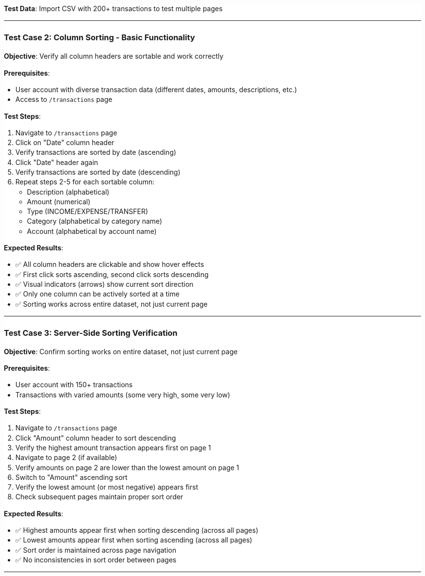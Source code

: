 **Test Data**: Import CSV with 200+ transactions to test multiple pages

---

### **Test Case 2: Column Sorting - Basic Functionality**

**Objective**: Verify all column headers are sortable and work correctly

**Prerequisites**:
- User account with diverse transaction data (different dates, amounts, descriptions, etc.)
- Access to `/transactions` page

**Test Steps**:
1. Navigate to `/transactions` page
2. Click on "Date" column header
3. Verify transactions are sorted by date (ascending)
4. Click "Date" header again
5. Verify transactions are sorted by date (descending)
6. Repeat steps 2-5 for each sortable column:
   - Description (alphabetical)
   - Amount (numerical)
   - Type (INCOME/EXPENSE/TRANSFER)
   - Category (alphabetical by category name)
   - Account (alphabetical by account name)

**Expected Results**:
- ✅ All column headers are clickable and show hover effects
- ✅ First click sorts ascending, second click sorts descending
- ✅ Visual indicators (arrows) show current sort direction
- ✅ Only one column can be actively sorted at a time
- ✅ Sorting works across entire dataset, not just current page

---

### **Test Case 3: Server-Side Sorting Verification**

**Objective**: Confirm sorting works on entire dataset, not just current page

**Prerequisites**:
- User account with 150+ transactions
- Transactions with varied amounts (some very high, some very low)

**Test Steps**:
1. Navigate to `/transactions` page
2. Click "Amount" column header to sort descending
3. Verify the highest amount transaction appears first on page 1
4. Navigate to page 2 (if available)
5. Verify amounts on page 2 are lower than the lowest amount on page 1
6. Switch to "Amount" ascending sort
7. Verify the lowest amount (or most negative) appears first
8. Check subsequent pages maintain proper sort order

**Expected Results**:
- ✅ Highest amounts appear first when sorting descending (across all pages)
- ✅ Lowest amounts appear first when sorting ascending (across all pages)
- ✅ Sort order is maintained across page navigation
- ✅ No inconsistencies in sort order between pages

---